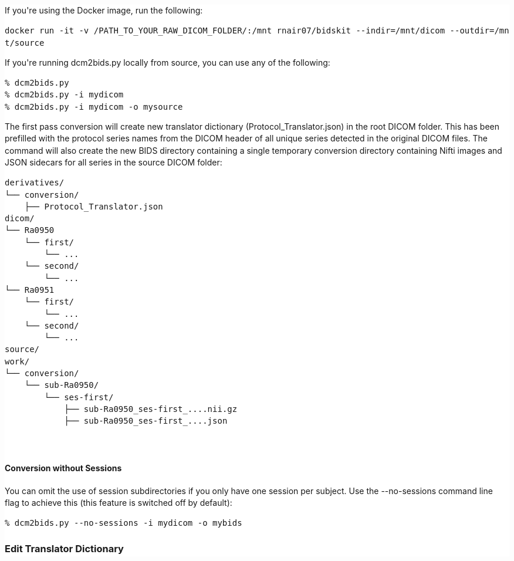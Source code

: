 If you're using the Docker image, run the following:
<pre>
docker run -it -v /PATH_TO_YOUR_RAW_DICOM_FOLDER/:/mnt rnair07/bidskit --indir=/mnt/dicom --outdir=/mnt/source
</pre>

If you're running dcm2bids.py locally from source, you can use any of the following:
<pre>
% dcm2bids.py
% dcm2bids.py -i mydicom
% dcm2bids.py -i mydicom -o mysource
</pre>

The first pass conversion will create new translator dictionary (Protocol_Translator.json) in the root DICOM folder. This has been prefilled with the protocol series names from the DICOM header of all unique series detected in the original DICOM files. The command will also create the new BIDS directory containing a single temporary conversion directory containing Nifti images and JSON sidecars for all series in the source DICOM folder:

<pre>
derivatives/
└── conversion/
    ├── Protocol_Translator.json
dicom/
└── Ra0950
    └── first/
        └── ...    
    └── second/
        └── ...    
└── Ra0951
    └── first/
        └── ...    
    └── second/
        └── ...    
source/
work/
└── conversion/
    └── sub-Ra0950/
        └── ses-first/
            ├── sub-Ra0950_ses-first_....nii.gz
            ├── sub-Ra0950_ses-first_....json

            
</pre>

#### Conversion without Sessions
You can omit the use of session subdirectories if you only have one session per subject. Use the --no-sessions command line flag to achieve this (this feature is switched off by default):
<pre>
% dcm2bids.py --no-sessions -i mydicom -o mybids
</pre>

### Edit Translator Dictionary
